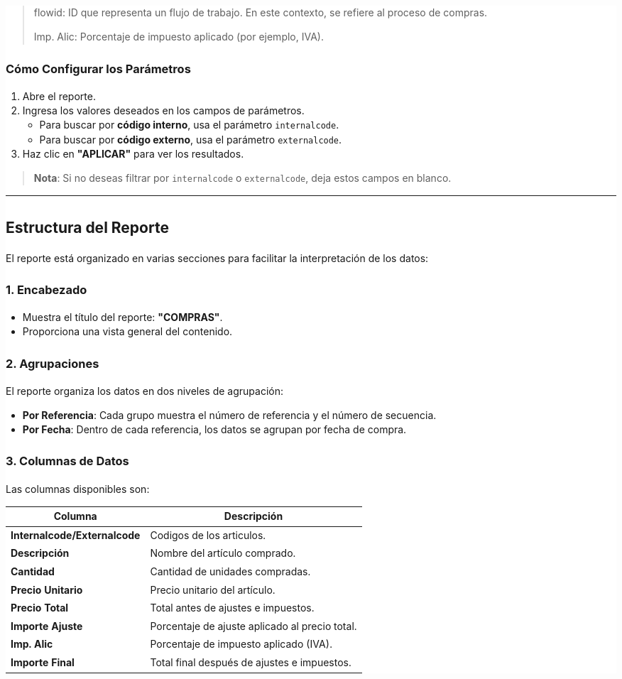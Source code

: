 > flowid: ID que representa un flujo de trabajo. En este contexto, se refiere al proceso de compras.
>
> Imp. Alic: Porcentaje de impuesto aplicado (por ejemplo, IVA).

### **Cómo Configurar los Parámetros**

1. Abre el reporte.
2. Ingresa los valores deseados en los campos de parámetros.
   - Para buscar por **código interno**, usa el parámetro `internalcode`.
   - Para buscar por **código externo**, usa el parámetro `externalcode`.
3. Haz clic en **"APLICAR"** para ver los resultados.

> **Nota**: Si no deseas filtrar por `internalcode` o `externalcode`, deja estos campos en blanco.

---

## **Estructura del Reporte**

El reporte está organizado en varias secciones para facilitar la interpretación de los datos:

### **1. Encabezado**

- Muestra el título del reporte: **"COMPRAS"**.
- Proporciona una vista general del contenido.

### **2. Agrupaciones**

El reporte organiza los datos en dos niveles de agrupación:

- **Por Referencia**: Cada grupo muestra el número de referencia y el número de secuencia.
- **Por Fecha**: Dentro de cada referencia, los datos se agrupan por fecha de compra.

### **3. Columnas de Datos**

Las columnas disponibles son:

| Columna                       | Descripción                                    |
| ----------------------------- | ---------------------------------------------- |
| **Internalcode/Externalcode** | Codigos de los articulos.                      |
| **Descripción**               | Nombre del artículo comprado.                  |
| **Cantidad**                  | Cantidad de unidades compradas.                |
| **Precio Unitario**           | Precio unitario del artículo.                  |
| **Precio Total**              | Total antes de ajustes e impuestos.            |
| **Importe Ajuste**            | Porcentaje de ajuste aplicado al precio total. |
| **Imp. Alic**                 | Porcentaje de impuesto aplicado (IVA).         |
| **Importe Final**             | Total final después de ajustes e impuestos.    |
